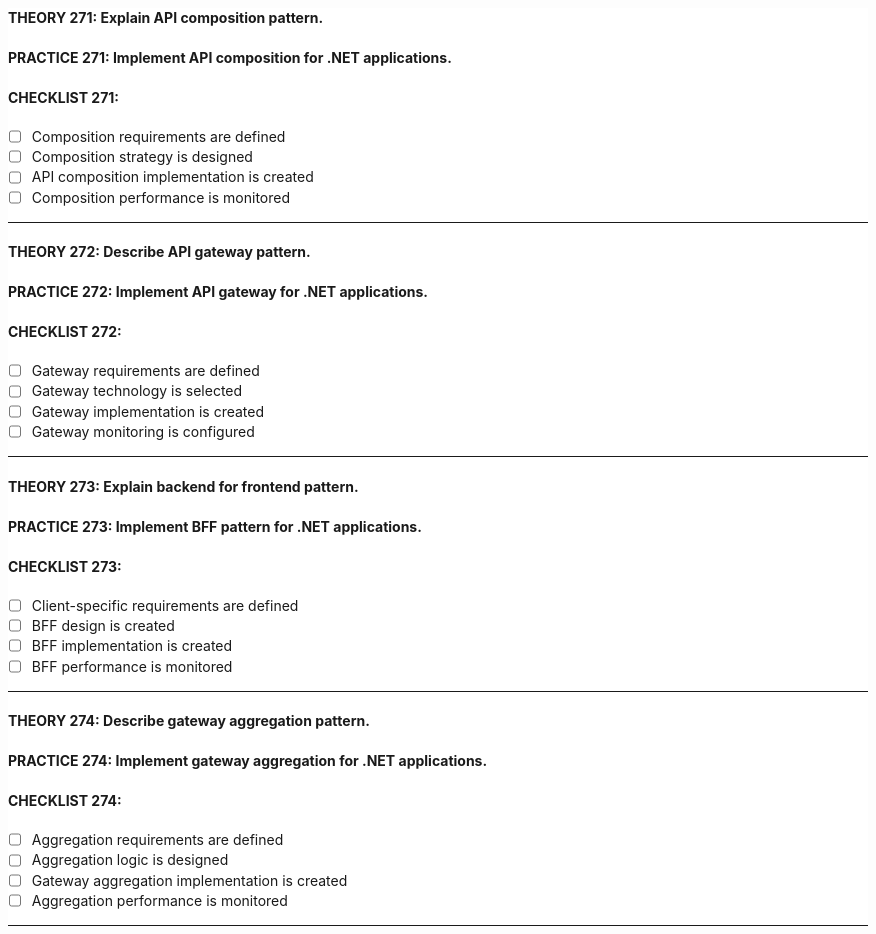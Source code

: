 
#### THEORY 271: Explain API composition pattern.

#### PRACTICE 271: Implement API composition for .NET applications.

#### CHECKLIST 271:

- [ ] Composition requirements are defined
- [ ] Composition strategy is designed
- [ ] API composition implementation is created
- [ ] Composition performance is monitored

---

#### THEORY 272: Describe API gateway pattern.

#### PRACTICE 272: Implement API gateway for .NET applications.

#### CHECKLIST 272:

- [ ] Gateway requirements are defined
- [ ] Gateway technology is selected
- [ ] Gateway implementation is created
- [ ] Gateway monitoring is configured

---

#### THEORY 273: Explain backend for frontend pattern.

#### PRACTICE 273: Implement BFF pattern for .NET applications.

#### CHECKLIST 273:

- [ ] Client-specific requirements are defined
- [ ] BFF design is created
- [ ] BFF implementation is created
- [ ] BFF performance is monitored

---

#### THEORY 274: Describe gateway aggregation pattern.

#### PRACTICE 274: Implement gateway aggregation for .NET applications.

#### CHECKLIST 274:

- [ ] Aggregation requirements are defined
- [ ] Aggregation logic is designed
- [ ] Gateway aggregation implementation is created
- [ ] Aggregation performance is monitored

---